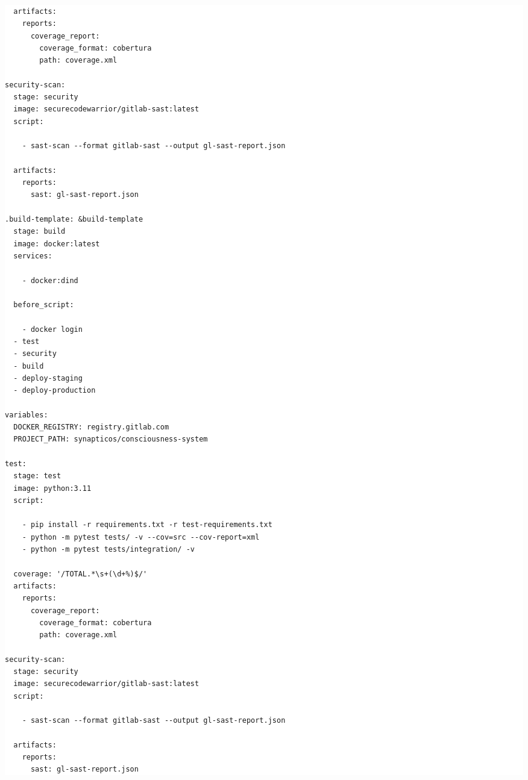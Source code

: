 ```mermaid
  artifacts:
    reports:
      coverage_report:
        coverage_format: cobertura
        path: coverage.xml

security-scan:
  stage: security
  image: securecodewarrior/gitlab-sast:latest
  script:

    - sast-scan --format gitlab-sast --output gl-sast-report.json

  artifacts:
    reports:
      sast: gl-sast-report.json

.build-template: &build-template
  stage: build
  image: docker:latest
  services:

    - docker:dind

  before_script:

    - docker login
  - test
  - security
  - build
  - deploy-staging
  - deploy-production

variables:
  DOCKER_REGISTRY: registry.gitlab.com
  PROJECT_PATH: synapticos/consciousness-system

test:
  stage: test
  image: python:3.11
  script:

    - pip install -r requirements.txt -r test-requirements.txt
    - python -m pytest tests/ -v --cov=src --cov-report=xml
    - python -m pytest tests/integration/ -v

  coverage: '/TOTAL.*\s+(\d+%)$/'
  artifacts:
    reports:
      coverage_report:
        coverage_format: cobertura
        path: coverage.xml

security-scan:
  stage: security
  image: securecodewarrior/gitlab-sast:latest
  script:

    - sast-scan --format gitlab-sast --output gl-sast-report.json

  artifacts:
    reports:
      sast: gl-sast-report.json
```